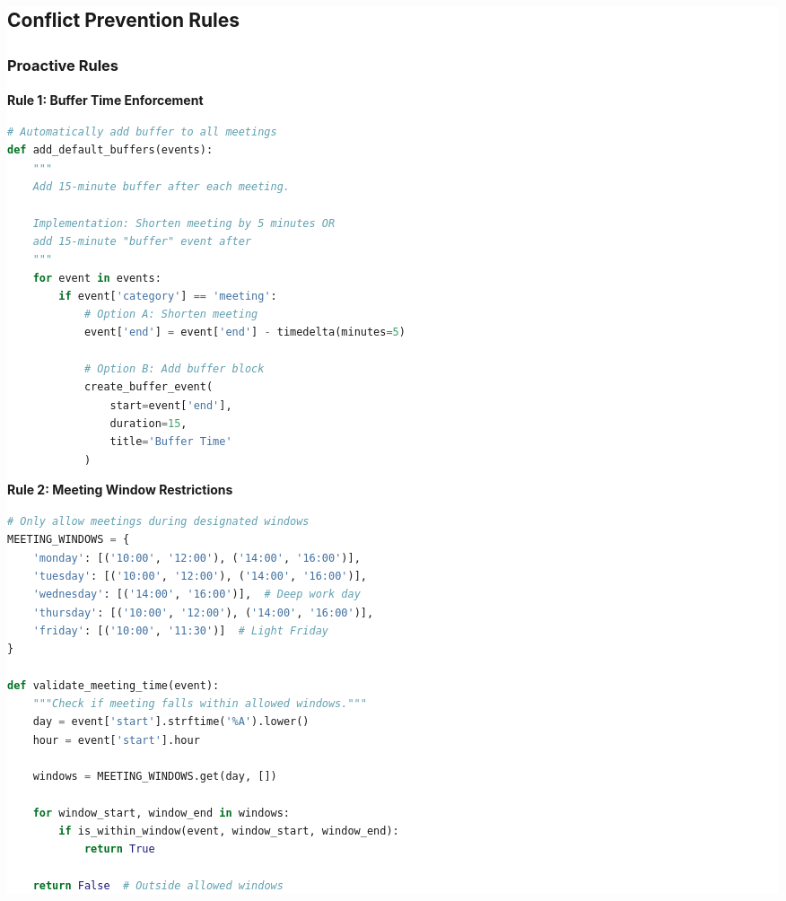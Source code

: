 
## Conflict Prevention Rules

### Proactive Rules

**Rule 1: Buffer Time Enforcement**
```python
# Automatically add buffer to all meetings
def add_default_buffers(events):
    """
    Add 15-minute buffer after each meeting.

    Implementation: Shorten meeting by 5 minutes OR
    add 15-minute "buffer" event after
    """
    for event in events:
        if event['category'] == 'meeting':
            # Option A: Shorten meeting
            event['end'] = event['end'] - timedelta(minutes=5)

            # Option B: Add buffer block
            create_buffer_event(
                start=event['end'],
                duration=15,
                title='Buffer Time'
            )
```

**Rule 2: Meeting Window Restrictions**
```python
# Only allow meetings during designated windows
MEETING_WINDOWS = {
    'monday': [('10:00', '12:00'), ('14:00', '16:00')],
    'tuesday': [('10:00', '12:00'), ('14:00', '16:00')],
    'wednesday': [('14:00', '16:00')],  # Deep work day
    'thursday': [('10:00', '12:00'), ('14:00', '16:00')],
    'friday': [('10:00', '11:30')]  # Light Friday
}

def validate_meeting_time(event):
    """Check if meeting falls within allowed windows."""
    day = event['start'].strftime('%A').lower()
    hour = event['start'].hour

    windows = MEETING_WINDOWS.get(day, [])

    for window_start, window_end in windows:
        if is_within_window(event, window_start, window_end):
            return True

    return False  # Outside allowed windows
```

